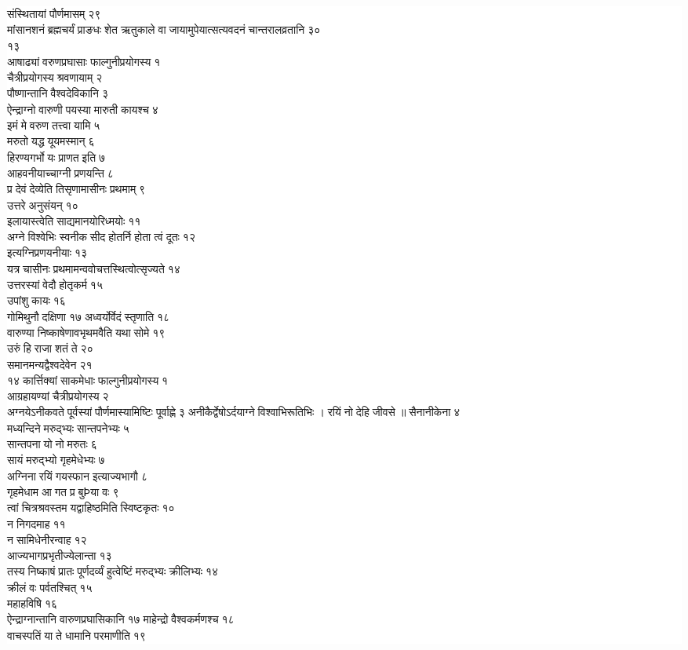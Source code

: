 संस्थितायां पौर्णमासम् २९   
मांसानशनं ब्रह्मचर्यं प्राङधः
शेत ऋतुकाले वा जायामुपेयात्सत्यवदनं चान्तरालव्रतानि ३०   
१३   
आषाढ्यां
वरुणप्रघासाः फाल्गुनीप्रयोगस्य १   
चैत्रीप्रयोगस्य श्रवणायाम्
२   
पौष्णान्तानि वैश्वदेविकानि ३   
ऐन्द्राग्नो वारुणी पयस्या मारुती कायश्च
४   
इमं मे वरुण तत्त्वा यामि ५   
मरुतो यद्ध यूयमस्मान् ६   
हिरण्यगर्भो यः
प्राणत इति ७   
आहवनीयाच्चाग्नी प्रणयन्ति ८   
प्र देवं देव्येति
तिसृणामासीनः प्रथमाम् ९   
उत्तरे अनुसंयन् १०   
इलायास्त्वेति
साद्यमानयोरिध्मयोः ११   
अग्ने विश्वेभिः स्वनीक सीद होतर्नि
होता त्वं दूतः १२   
इत्यग्निप्रणयनीयाः १३   
यत्र चासीनः
प्रथमामन्ववोचत्तस्थित्वोत्सृज्यते
१४   
उत्तरस्यां वेदौ होतृकर्म १५   
उपांशु कायः १६   
गोमिथुनौ दक्षिणा १७
अध्वर्योर्वेदं स्तृणाति १८   
वारुण्या निष्काषेणावभृथमवैति
यथा सोमे १९   
उरुं हि राजा शतं ते २०   
समानमन्यद्वैश्वदेवेन २१   
१४
कार्त्तिक्यां साकमेधाः फाल्गुनीप्रयोगस्य १   
आग्रहायण्यां
चैत्रीप्रयोगस्य २   
अग्नयेऽनीकवते पूर्वस्यां
पौर्णमास्यामिष्टिः पूर्वाह्णे ३
अनीकैर्द्वेषोऽर्दयाग्ने विश्वाभिरूतिभिः । रयिं नो देहि
जीवसे ॥ सैनानीकेना ४   
मध्यन्दिने मरुद्भ्यः सान्तपनेभ्यः ५   
सान्तपना यो नो
मरुतः ६   
सायं मरुद्भ्यो गृहमेधेभ्यः ७   
अग्निना रयिं गयस्फान
इत्याज्यभागौ ८   
गृहमेधाम आ गत प्र बुÞया वः ९   
त्वां
चित्रश्रवस्तम यद्वाहिष्ठमिति स्विष्टकृतः १०   
न निगदमाह ११   
न
सामिधेनीरन्वाह १२   
आज्यभागप्रभृतीज्येलान्ता १३   
तस्य निष्काषं
प्रातः पूर्णदर्व्यं हुत्वेष्टिं मरुद्भ्यः क्रीलिभ्यः १४   
क्रीलं
वः पर्वतश्चित् १५   
महाहविषि १६   
ऐन्द्राग्नान्तानि वारुणप्रघासिकानि १७
माहेन्द्रो वैश्वकर्मणश्च १८   
वाचस्पतिं या ते धामानि परमाणीति १९